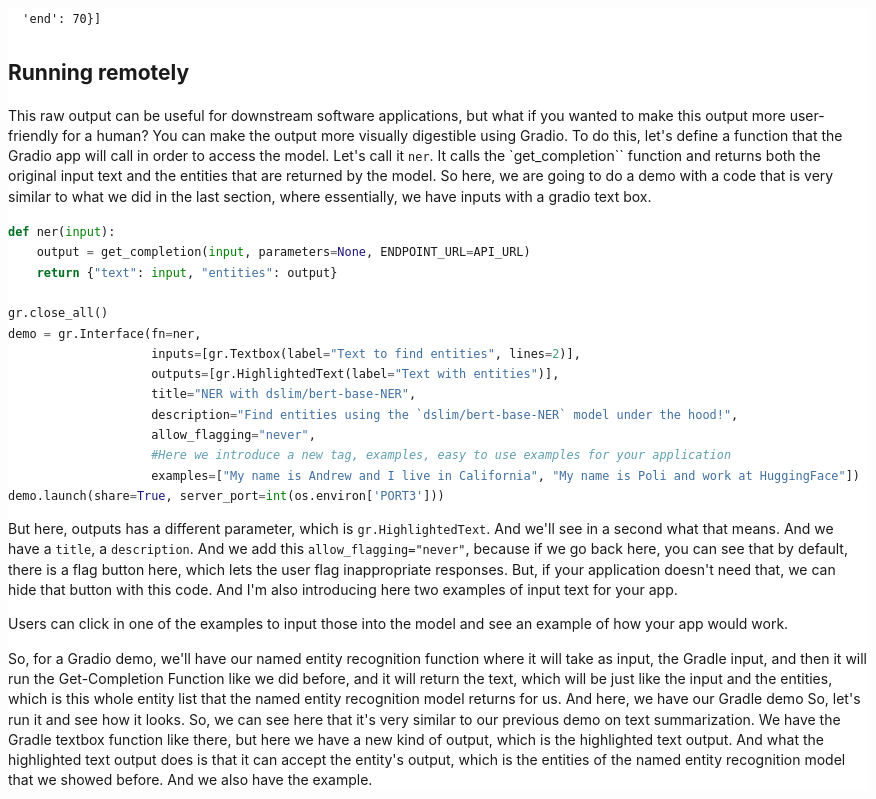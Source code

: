 ```
  'end': 70}]
```

## Running remotely
This raw output can be useful for downstream software applications, but what if you wanted to make this output more user-friendly for a human? You can make the output more visually digestible using Gradio. To do this, let's define a function that the Gradio app will call in order to access the model. Let's call it `ner`. It calls the `get_completion`` function and returns both the original input text and the entities that are returned by the model. So here, we are going to do a demo with a code that is very similar to what we did in the last section, where essentially, we have inputs with a gradio text box.

```python
def ner(input):
    output = get_completion(input, parameters=None, ENDPOINT_URL=API_URL)
    return {"text": input, "entities": output}

gr.close_all()
demo = gr.Interface(fn=ner,
                    inputs=[gr.Textbox(label="Text to find entities", lines=2)],
                    outputs=[gr.HighlightedText(label="Text with entities")],
                    title="NER with dslim/bert-base-NER",
                    description="Find entities using the `dslim/bert-base-NER` model under the hood!",
                    allow_flagging="never",
                    #Here we introduce a new tag, examples, easy to use examples for your application
                    examples=["My name is Andrew and I live in California", "My name is Poli and work at HuggingFace"])
demo.launch(share=True, server_port=int(os.environ['PORT3']))
```


But here, outputs has a different parameter, which is `gr.HighlightedText`. And we'll see in a second what that means. And we have a `title`, a `description`. And we add this `allow_flagging="never"`, because if we go back here, you can see that by default, there is a flag button here, which lets the user flag inappropriate responses. But, if your application doesn't need that, we can hide that button with this code. And I'm also introducing here two examples of input text for your app.

Users can click in one of the examples to input those into the model and see an example of how your app would work. 

So, for a Gradio demo, we'll have our named entity recognition function where it will take as input, the Gradle input, and then it will run the Get-Completion Function like we did before, and it will return the text, which will be just like the input and the entities, which is this whole entity list that the named entity recognition model returns for us. And here, we have our Gradle demo So, let's run it and see how it looks. 
So, we can see here that it's very similar to our previous demo on text summarization. We have the Gradle textbox function like there, but here we have a new kind of output, which is the highlighted text output. And what the highlighted text output does is that it can accept the entity's output, which is the entities of the named entity recognition model that we showed before. And we also have the example.
